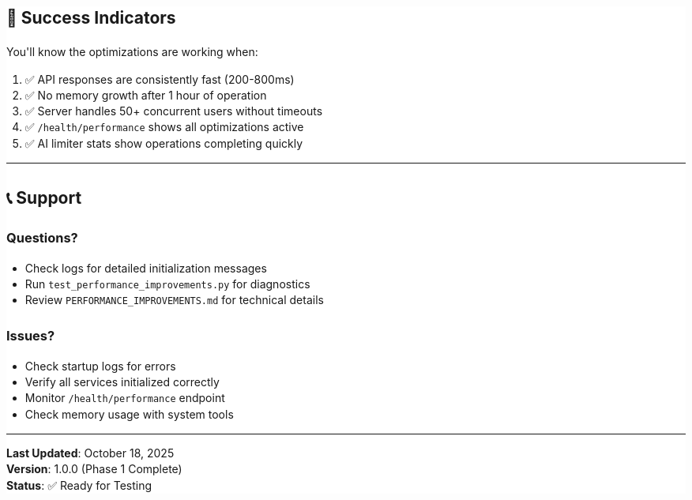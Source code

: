 
## 🎉 Success Indicators

You'll know the optimizations are working when:

1. ✅ API responses are consistently fast (200-800ms)
2. ✅ No memory growth after 1 hour of operation
3. ✅ Server handles 50+ concurrent users without timeouts
4. ✅ `/health/performance` shows all optimizations active
5. ✅ AI limiter stats show operations completing quickly

---

## 📞 Support

### Questions?
- Check logs for detailed initialization messages
- Run `test_performance_improvements.py` for diagnostics
- Review `PERFORMANCE_IMPROVEMENTS.md` for technical details

### Issues?
- Check startup logs for errors
- Verify all services initialized correctly
- Monitor `/health/performance` endpoint
- Check memory usage with system tools

---

**Last Updated**: October 18, 2025  
**Version**: 1.0.0 (Phase 1 Complete)  
**Status**: ✅ Ready for Testing

